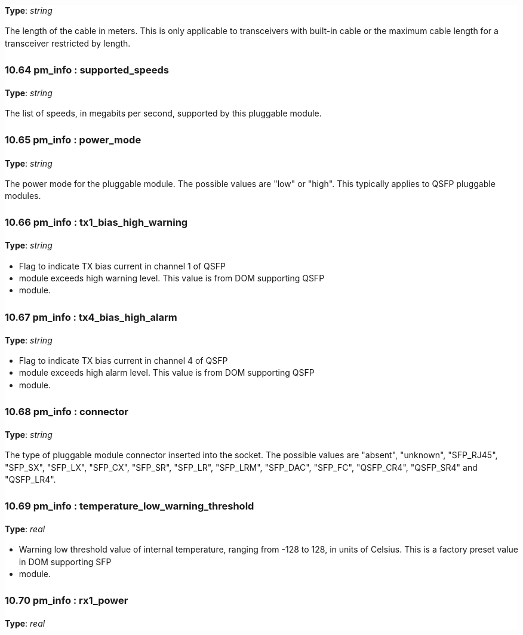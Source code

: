 **Type**: _string_

The length of the cable in meters. This is only applicable to transceivers with
built-in cable or the maximum cable length for a transceiver restricted by
length.

### 10.64 pm_info : supported_speeds

**Type**: _string_

The list of speeds, in megabits per second, supported by this pluggable module.

### 10.65 pm_info : power_mode

**Type**: _string_

The power mode for the pluggable module. The possible values are "low" or
"high". This typically applies to QSFP pluggable modules.

### 10.66 pm_info : tx1_bias_high_warning

**Type**: _string_

+ Flag to indicate TX bias current in channel 1 of QSFP
+ module exceeds high warning level. This value is from DOM supporting QSFP
+ module.

### 10.67 pm_info : tx4_bias_high_alarm

**Type**: _string_

+ Flag to indicate TX bias current in channel 4 of QSFP
+ module exceeds high alarm level. This value is from DOM supporting QSFP
+ module.

### 10.68 pm_info : connector

**Type**: _string_

The type of pluggable module connector inserted into the socket. The possible
values are "absent", "unknown", "SFP_RJ45", "SFP_SX", "SFP_LX", "SFP_CX",
"SFP_SR", "SFP_LR", "SFP_LRM", "SFP_DAC", "SFP_FC", "QSFP_CR4", "QSFP_SR4" and
"QSFP_LR4".

### 10.69 pm_info : temperature_low_warning_threshold

**Type**: _real_

+ Warning low threshold value of internal temperature, ranging from -128 to 128,
in units of Celsius. This is a factory preset value in DOM supporting SFP
+ module.

### 10.70 pm_info : rx1_power

**Type**: _real_
